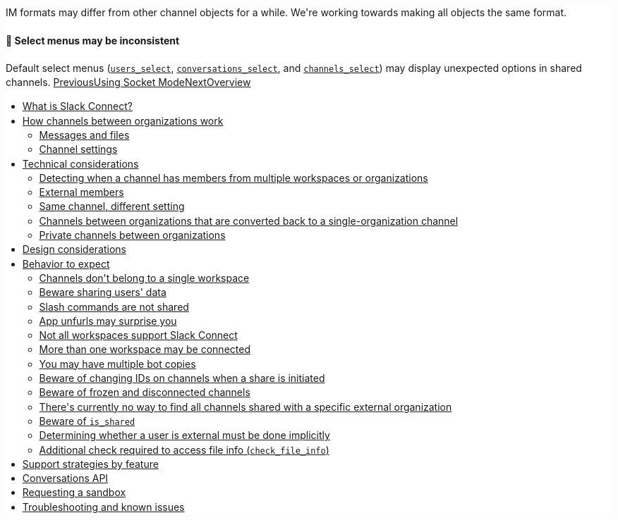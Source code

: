 IM formats may differ from other channel objects for a while. We're working towards making all objects the same format.
#### 🚧 Select menus may be inconsistent[​](https://docs.slack.dev/apis/slack-connect#-select-menus-may-be-inconsistent "Direct link to 🚧 Select menus may be inconsistent")
Default select menus ([`users_select`](https://docs.slack.dev/reference/block-kit/block-elements/select-menu-element#users_select), [`conversations_select`](https://docs.slack.dev/reference/block-kit/block-elements/select-menu-element#conversations_select), and [`channels_select`](https://docs.slack.dev/reference/block-kit/block-elements/select-menu-element#channels_select)) may display unexpected options in shared channels.
[PreviousUsing Socket Mode](https://docs.slack.dev/apis/events-api/using-socket-mode)[NextOverview](https://docs.slack.dev/apis/slack-connect/)
  * [What is Slack Connect?](https://docs.slack.dev/apis/slack-connect#about)
  * [How channels between organizations work](https://docs.slack.dev/apis/slack-connect#how_shared_channels_work)
    * [Messages and files](https://docs.slack.dev/apis/slack-connect#messages-files)
    * [Channel settings](https://docs.slack.dev/apis/slack-connect#channel-settings)
  * [Technical considerations](https://docs.slack.dev/apis/slack-connect#technical-considerations)
    * [Detecting when a channel has members from multiple workspaces or organizations](https://docs.slack.dev/apis/slack-connect#detecting)
    * [External members](https://docs.slack.dev/apis/slack-connect#members)
    * [Same channel, different setting](https://docs.slack.dev/apis/slack-connect#same-channel)
    * [Channels between organizations that are converted back to a single-organization channel](https://docs.slack.dev/apis/slack-connect#channels-between-orgs)
    * [Private channels between organizations](https://docs.slack.dev/apis/slack-connect#private_channels)
  * [Design considerations](https://docs.slack.dev/apis/slack-connect#design-considerations)
  * [Behavior to expect](https://docs.slack.dev/apis/slack-connect#what_to_expect)
    * [Channels don't belong to a single workspace](https://docs.slack.dev/apis/slack-connect#channels)
    * [Beware sharing users' data](https://docs.slack.dev/apis/slack-connect#data)
    * [Slash commands are not shared](https://docs.slack.dev/apis/slack-connect#slash)
    * [App unfurls may surprise you](https://docs.slack.dev/apis/slack-connect#unfurls)
    * [Not all workspaces support Slack Connect](https://docs.slack.dev/apis/slack-connect#notall)
    * [More than one workspace may be connected](https://docs.slack.dev/apis/slack-connect#multiple_workspaces)
    * [You may have multiple bot copies](https://docs.slack.dev/apis/slack-connect#multiple_apps)
    * [Beware of changing IDs on channels when a share is initiated](https://docs.slack.dev/apis/slack-connect#id_changes)
    * [Beware of frozen and disconnected channels](https://docs.slack.dev/apis/slack-connect#frozen)
    * [There's currently no way to find all channels shared with a specific external organization](https://docs.slack.dev/apis/slack-connect#find_all)
    * [Beware of `is_shared`](https://docs.slack.dev/apis/slack-connect#is_shared)
    * [Determining whether a user is external must be done implicitly](https://docs.slack.dev/apis/slack-connect#external)
    * [Additional check required to access file info (`check_file_info`)](https://docs.slack.dev/apis/slack-connect#check_file_info)
  * [Support strategies by feature](https://docs.slack.dev/apis/slack-connect#support_strategies)
  * [Conversations API](https://docs.slack.dev/apis/slack-connect#conversations-api)
  * [Requesting a sandbox](https://docs.slack.dev/apis/slack-connect#sandbox)
  * [Troubleshooting and known issues](https://docs.slack.dev/apis/slack-connect#known_issues)
